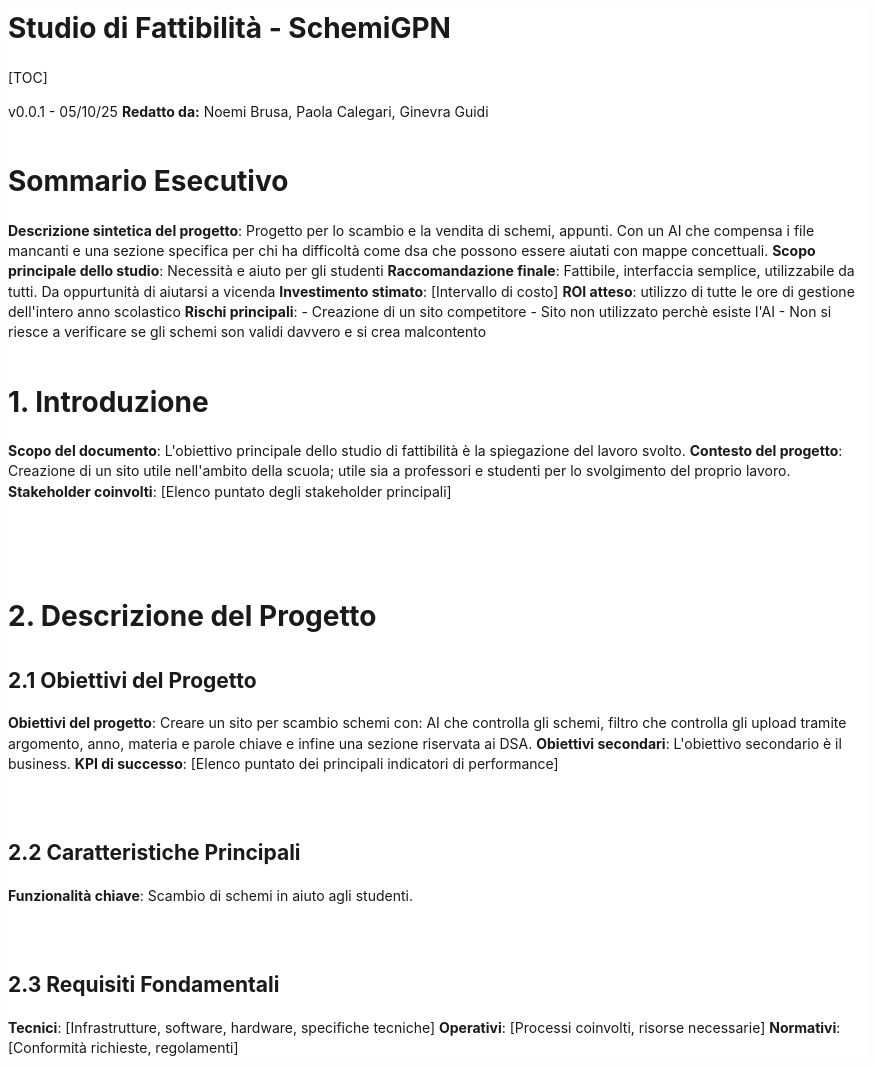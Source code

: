 Studio di Fattibilità - SchemiGPN
=======================================
[TOC]

v0.0.1 - 05/10/25
**Redatto da:** Noemi Brusa, Paola Calegari, Ginevra Guidi

# Sommario Esecutivo

**Descrizione sintetica del progetto**: Progetto per lo scambio e la vendita di schemi, appunti. Con un AI che compensa i file mancanti e una sezione specifica per chi ha difficoltà come dsa che possono essere aiutati con mappe concettuali.
**Scopo principale dello studio**: Necessità e aiuto per gli studenti 
**Raccomandazione finale**: Fattibile, interfaccia semplice, utilizzabile da tutti. Da oppurtunità di aiutarsi a vicenda
**Investimento stimato**: [Intervallo di costo]
**ROI atteso**: utilizzo di tutte le ore di gestione dell'intero anno scolastico
**Rischi principali**: - Creazione di un sito competitore - Sito non utilizzato perchè esiste l'AI - Non si riesce a verificare se gli schemi son validi davvero e si crea malcontento 

# 1. Introduzione

**Scopo del documento**: L'obiettivo principale dello studio di fattibilità è la spiegazione del lavoro svolto. 
**Contesto del progetto**: Creazione di un sito utile nell'ambito della scuola; utile sia a professori e studenti per lo svolgimento del proprio lavoro.
**Stakeholder coinvolti**: [Elenco puntato degli stakeholder principali]

<br><br>

# 2. Descrizione del Progetto

## 2.1 Obiettivi del Progetto
**Obiettivi del progetto**: Creare un sito per scambio schemi con: AI che controlla gli schemi, filtro che controlla gli upload tramite argomento, anno, materia e parole chiave e infine una sezione riservata ai DSA.
**Obiettivi secondari**: L'obiettivo secondario è il business.
**KPI di successo**: [Elenco puntato dei principali indicatori di performance]

<br>

## 2.2 Caratteristiche Principali
**Funzionalità chiave**: Scambio di schemi in aiuto agli studenti.

<br>

## 2.3 Requisiti Fondamentali
**Tecnici**: [Infrastrutture, software, hardware, specifiche tecniche]
**Operativi**: [Processi coinvolti, risorse necessarie]
**Normativi**: [Conformità richieste, regolamenti]
